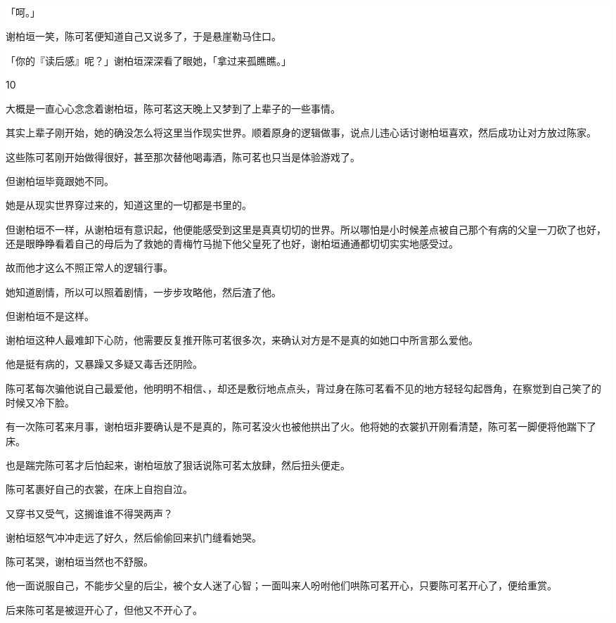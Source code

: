 
「呵。」


谢柏垣一笑，陈可茗便知道自己又说多了，于是悬崖勒马住口。


「你的『读后感』呢？」谢柏垣深深看了眼她，「拿过来孤瞧瞧。」


10


大概是一直心心念念着谢柏垣，陈可茗这天晚上又梦到了上辈子的一些事情。


其实上辈子刚开始，她的确没怎么将这里当作现实世界。顺着原身的逻辑做事，说点儿违心话讨谢柏垣喜欢，然后成功让对方放过陈家。


这些陈可茗刚开始做得很好，甚至那次替他喝毒酒，陈可茗也只当是体验游戏了。


但谢柏垣毕竟跟她不同。


她是从现实世界穿过来的，知道这里的一切都是书里的。


但谢柏垣不一样，从谢柏垣有意识起，他便能感受到这里是真真切切的世界。所以哪怕是小时候差点被自己那个有病的父皇一刀砍了也好，还是眼睁睁看着自己的母后为了救她的青梅竹马抛下他父皇死了也好，谢柏垣通通都切切实实地感受过。


故而他才这么不照正常人的逻辑行事。


她知道剧情，所以可以照着剧情，一步步攻略他，然后渣了他。


但谢柏垣不是这样。


谢柏垣这种人最难卸下心防，他需要反复推开陈可茗很多次，来确认对方是不是真的如她口中所言那么爱他。


他是挺有病的，又暴躁又多疑又毒舌还阴险。


陈可茗每次骗他说自己最爱他，他明明不相信、，却还是敷衍地点点头，背过身在陈可茗看不见的地方轻轻勾起唇角，在察觉到自己笑了的时候又冷下脸。


有一次陈可茗来月事，谢柏垣非要确认是不是真的，陈可茗没火也被他拱出了火。他将她的衣裳扒开刚看清楚，陈可茗一脚便将他踹下了床。


也是踹完陈可茗才后怕起来，谢柏垣放了狠话说陈可茗太放肆，然后扭头便走。


陈可茗裹好自己的衣裳，在床上自抱自泣。


又穿书又受气，这搁谁谁不得哭两声？


谢柏垣怒气冲冲走远了好久，然后偷偷回来扒门缝看她哭。


陈可茗哭，谢柏垣当然也不舒服。


他一面说服自己，不能步父皇的后尘，被个女人迷了心智；一面叫来人吩咐他们哄陈可茗开心，只要陈可茗开心了，便给重赏。


后来陈可茗是被逗开心了，但他又不开心了。

